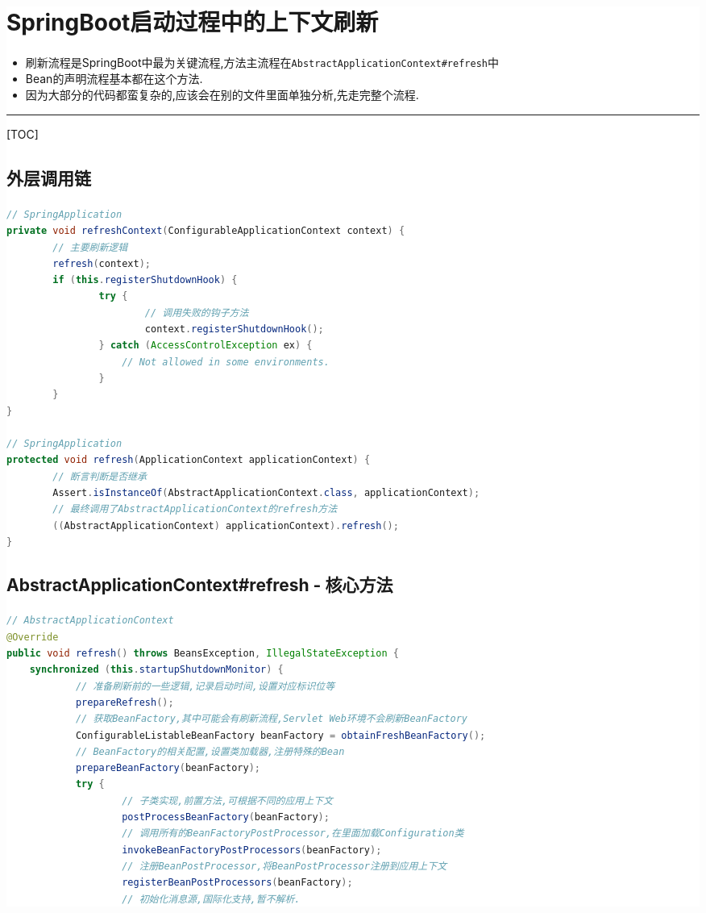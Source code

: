 # SpringBoot启动过程中的上下文刷新



- 刷新流程是SpringBoot中最为关键流程,方法主流程在`AbstractApplicationContext#refresh`中
- Bean的声明流程基本都在这个方法.
- 因为大部分的代码都蛮复杂的,应该会在别的文件里面单独分析,先走完整个流程.

---



[TOC]





## 外层调用链

```java
// SpringApplication
private void refreshContext(ConfigurableApplicationContext context) {
    	// 主要刷新逻辑
        refresh(context);
        if (this.registerShutdownHook) {
                try {
                    	// 调用失败的钩子方法
                    	context.registerShutdownHook();
                } catch (AccessControlException ex) {
                    // Not allowed in some environments.
                }
        }
}

// SpringApplication
protected void refresh(ApplicationContext applicationContext) {
    	// 断言判断是否继承
        Assert.isInstanceOf(AbstractApplicationContext.class, applicationContext);
    	// 最终调用了AbstractApplicationContext的refresh方法
        ((AbstractApplicationContext) applicationContext).refresh();
}
```





## AbstractApplicationContext#refresh - 核心方法

```java
// AbstractApplicationContext
@Override
public void refresh() throws BeansException, IllegalStateException {
    synchronized (this.startupShutdownMonitor) {
            // 准备刷新前的一些逻辑,记录启动时间,设置对应标识位等
            prepareRefresh();
            // 获取BeanFactory,其中可能会有刷新流程,Servlet Web环境不会刷新BeanFactory
            ConfigurableListableBeanFactory beanFactory = obtainFreshBeanFactory();
            // BeanFactory的相关配置,设置类加载器,注册特殊的Bean
            prepareBeanFactory(beanFactory);
            try {
                	// 子类实现,前置方法,可根据不同的应用上下文
                    postProcessBeanFactory(beanFactory);
                    // 调用所有的BeanFactoryPostProcessor,在里面加载Configuration类
                    invokeBeanFactoryPostProcessors(beanFactory);
                    // 注册BeanPostProcessor,将BeanPostProcessor注册到应用上下文
                    registerBeanPostProcessors(beanFactory);
                    // 初始化消息源,国际化支持,暂不解析.
```